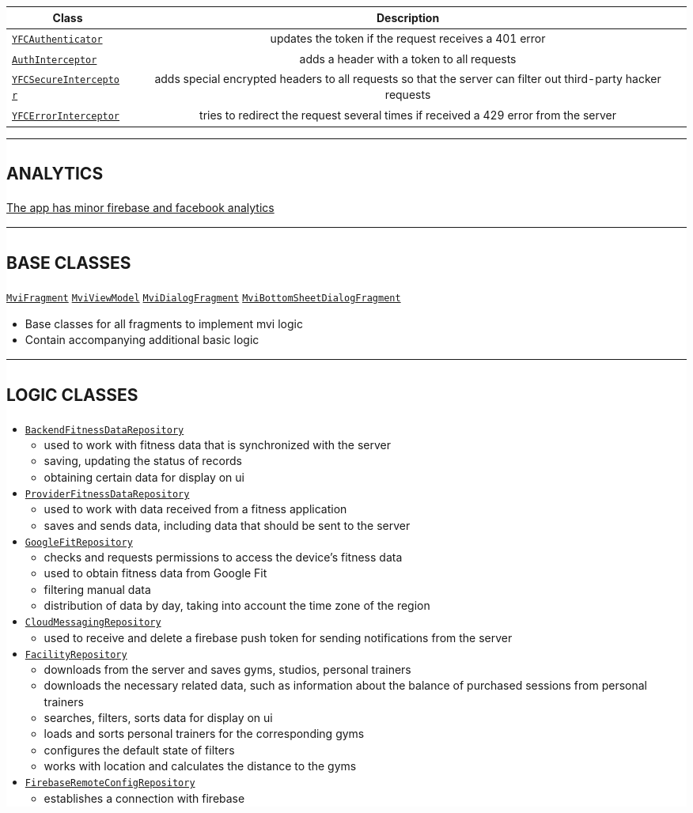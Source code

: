 | Class                                                                                                   |                                                 Description                                                  |                                                                                                                                                                                                                                                                 
|---------------------------------------------------------------------------------------------------------|:------------------------------------------------------------------------------------------------------------:|
| [`YFCAuthenticator`](./common/src/main/java/com/yourfitness/common/network/YFCAuthenticator.kt)         |                            updates the token if the request receives a 401 error                             |
| [`AuthInterceptor`](./common/src/main/java/com/yourfitness/common/network/AuthInterceptor.kt)           |                                  adds a header with a token to all requests                                  |
| [`YFCSecureInterceptor`](./common/src/main/java/com/yourfitness/common/network/YFCSecureInterceptor.kt) | adds special encrypted headers to all requests so that the server can filter out third-party hacker requests |
| [`YFCErrorInterceptor`](./common/src/main/java/com/yourfitness/common/network/YFCErrorInterceptor.kt)   |             tries to redirect the request several times if received a 429 error from the server              |

---

## ANALYTICS

[The app has minor firebase and facebook analytics](./common/src/main/java/com/yourfitness/common/domain/analytics/AnalyticsManager.kt)

---

## BASE CLASSES

[`MviFragment`](./common/src/main/java/com/yourfitness/common/ui/mvi/MviFragment.kt)
[`MviViewModel`](./common/src/main/java/com/yourfitness/common/ui/mvi/MviViewModel.kt)
[`MviDialogFragment`](./common/src/main/java/com/yourfitness/common/ui/mvi/MviDialogFragment.kt)
[`MviBottomSheetDialogFragment`](./common/src/main/java/com/yourfitness/common/ui/mvi/MviBottomSheetDialogFragment.kt)

- Base classes for all fragments to implement mvi logic
- Contain accompanying additional basic logic

---

## LOGIC CLASSES

 - [`BackendFitnessDataRepository`](./app/src/main/java/com/yourfitness/coach/domain/fitness_info/BackendFitnessDataRepository.kt)
   * used to work with fitness data that is synchronized with the server
   * saving, updating the status of records
   * obtaining certain data for display on ui  
 - [`ProviderFitnessDataRepository`](./app/src/main/java/com/yourfitness/coach/domain/fitness_info/ProviderFitnessDataRepository.kt)
   * used to work with data received from a fitness application
   * saves and sends data, including data that should be sent to the server  
 - [`GoogleFitRepository`](./app/src/main/java/com/yourfitness/coach/domain/google_fit/GoogleFitRepository.kt)
   * checks and requests permissions to access the device’s fitness data
   * used to obtain fitness data from Google Fit
   * filtering manual data
   * distribution of data by day, taking into account the time zone of the region  
 - [`CloudMessagingRepository`](./app/src/main/java/com/yourfitness/coach/domain/fcm/CloudMessagingRepository.kt)
   * used to receive and delete a firebase push token for sending notifications from the server  
 - [`FacilityRepository`](./app/src/main/java/com/yourfitness/coach/domain/facility/FacilityRepository.kt)
   * downloads from the server and saves gyms, studios, personal trainers
   * downloads the necessary related data, such as information about the balance of purchased sessions from personal trainers
   * searches, filters, sorts data for display on ui
   * loads and sorts personal trainers for the corresponding gyms
   * configures the default state of filters
   * works with location and calculates the distance to the gyms  
 - [`FirebaseRemoteConfigRepository`](./app/src/main/java/com/yourfitness/coach/domain/fb_remote_config/FirebaseRemoteConfigRepository.kt)
   * establishes a connection with firebase